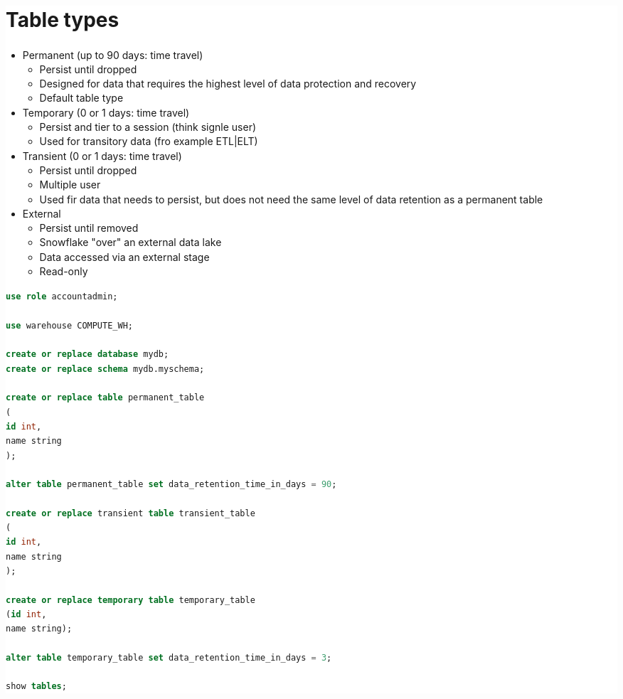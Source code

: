 # Table types

- Permanent (up to 90 days: time travel)
    - Persist until dropped
    - Designed for data that requires the highest level of data protection and recovery
    - Default table type
- Temporary (0 or 1 days: time travel)
    - Persist and tier to a session (think signle user)
    - Used for transitory data (fro example ETL|ELT)
- Transient (0 or 1 days: time travel)
    - Persist until dropped
    - Multiple user
    - Used fir data that needs to persist, but does not need the same level of data retention as a permanent table
- External
    - Persist until removed
    - Snowflake "over" an external data lake
    - Data accessed via an external stage
    - Read-only

```sql
use role accountadmin;

use warehouse COMPUTE_WH;

create or replace database mydb;
create or replace schema mydb.myschema;

create or replace table permanent_table
(
id int,
name string
);

alter table permanent_table set data_retention_time_in_days = 90;

create or replace transient table transient_table
(
id int,
name string
);

create or replace temporary table temporary_table
(id int,
name string);

alter table temporary_table set data_retention_time_in_days = 3;

show tables;
```
